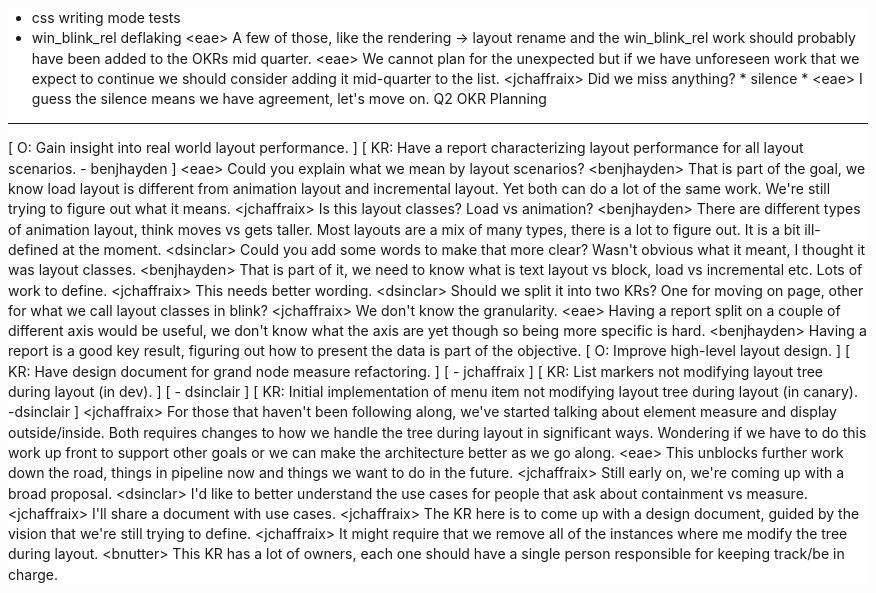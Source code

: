 - css writing mode tests
- win_blink_rel deflaking
&lt;eae&gt; A few of those, like the rendering -&gt; layout rename and the
win_blink_rel work should probably have been added to the OKRs mid
quarter.
&lt;eae&gt; We cannot plan for the unexpected but if we have unforeseen work
that we expect to continue we should consider adding it mid-quarter to
the list.
&lt;jchaffraix&gt; Did we miss anything?
\* silence \*
&lt;eae&gt; I guess the silence means we have agreement, let's move on.
Q2 OKR Planning
------------------------
\[ O: Gain insight into real world layout performance. \]
\[ KR: Have a report characterizing layout performance for all layout
scenarios. - benjhayden \]
&lt;eae&gt; Could you explain what we mean by layout scenarios?
&lt;benjhayden&gt; That is part of the goal, we know load layout is
different from animation layout and incremental layout. Yet both can
do a lot of the same work. We're still trying to figure out what it
means.
&lt;jchaffraix&gt; Is this layout classes? Load vs animation?
&lt;benjhayden&gt; There are different types of animation layout, think
moves vs gets taller. Most layouts are a mix of many types, there is a
lot to figure out. It is a bit ill-defined at the moment.
&lt;dsinclar&gt; Could you add some words to make that more clear? Wasn't
obvious what it meant, I thought it was layout classes.
&lt;benjhayden&gt; That is part of it, we need to know what is text layout
vs block, load vs incremental etc. Lots of work to define.
&lt;jchaffraix&gt; This needs better wording.
&lt;dsinclar&gt; Should we split it into two KRs? One for moving on page,
other for what we call layout classes in blink?
&lt;jchaffraix&gt; We don't know the granularity.
&lt;eae&gt; Having a report split on a couple of different axis would be
useful, we don't know what the axis are yet though so being more
specific is hard.
&lt;benjhayden&gt; Having a report is a good key result, figuring out how to
present the data is part of the objective.
\[ O: Improve high-level layout design. \]
\[ KR: Have design document for grand node measure refactoring. \]
\[ - jchaffraix \]
\[ KR: List markers not modifying layout tree during layout (in dev). \]
\[ - dsinclair \]
\[ KR: Initial implementation of menu item not modifying layout tree
during layout (in canary). -dsinclair \]
&lt;jchaffraix&gt; For those that haven't been following along, we've
started talking about element measure and display outside/inside. Both
requires changes to how we handle the tree during layout in
significant ways. Wondering if we have to do this work up front to
support other goals or we can make the architecture better as we go
along.
&lt;eae&gt; This unblocks further work down the road, things in pipeline now
and things we want to do in the future.
&lt;jchaffraix&gt; Still early on, we're coming up with a broad proposal.
&lt;dsinclar&gt; I'd like to better understand the use cases for people that
ask about containment vs measure.
&lt;jchaffraix&gt; I'll share a document with use cases.
&lt;jchaffraix&gt; The KR here is to come up with a design document, guided
by the vision that we're still trying to define.
&lt;jchaffraix&gt; It might require that we remove all of the instances
where me modify the tree during layout.
&lt;bnutter&gt; This KR has a lot of owners, each one should have a single
person responsible for keeping track/be in charge.